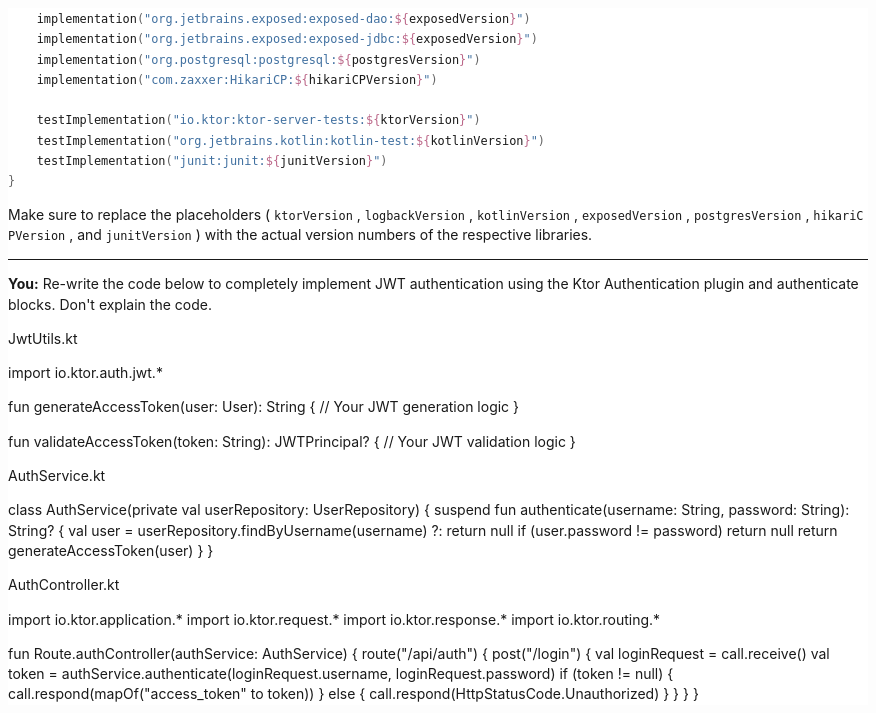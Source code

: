 ``` kotlin
    implementation("org.jetbrains.exposed:exposed-dao:${exposedVersion}")
    implementation("org.jetbrains.exposed:exposed-jdbc:${exposedVersion}")
    implementation("org.postgresql:postgresql:${postgresVersion}")
    implementation("com.zaxxer:HikariCP:${hikariCPVersion}")

    testImplementation("io.ktor:ktor-server-tests:${ktorVersion}")
    testImplementation("org.jetbrains.kotlin:kotlin-test:${kotlinVersion}")
    testImplementation("junit:junit:${junitVersion}")
}
```

Make sure to replace the placeholders ( `ktorVersion` ,  `logbackVersion` ,  `kotlinVersion` ,  `exposedVersion` ,  `postgresVersion` ,  `hikariCPVersion` , and  `junitVersion` ) with the actual version numbers of the respective libraries.

---
**You:** Re-write the code below to completely implement JWT authentication using the Ktor Authentication plugin and  authenticate blocks. 
Don't explain the code.

JwtUtils.kt

import io.ktor.auth.jwt.*

fun generateAccessToken(user: User): String {
    // Your JWT generation logic
}

fun validateAccessToken(token: String): JWTPrincipal? {
    // Your JWT validation logic
}

AuthService.kt

class AuthService(private val userRepository: UserRepository) {
    suspend fun authenticate(username: String, password: String): String? {
        val user = userRepository.findByUsername(username) ?: return null
        if (user.password != password) return null
        return generateAccessToken(user)
    }
}

AuthController.kt

import io.ktor.application.*
import io.ktor.request.*
import io.ktor.response.*
import io.ktor.routing.*

fun Route.authController(authService: AuthService) {
    route("/api/auth") {
        post("/login") {
            val loginRequest = call.receive<LoginRequest>()
            val token = authService.authenticate(loginRequest.username, loginRequest.password)
            if (token != null) {
                call.respond(mapOf("access_token" to token))
            } else {
                call.respond(HttpStatusCode.Unauthorized)
            }
        }
    }
}
